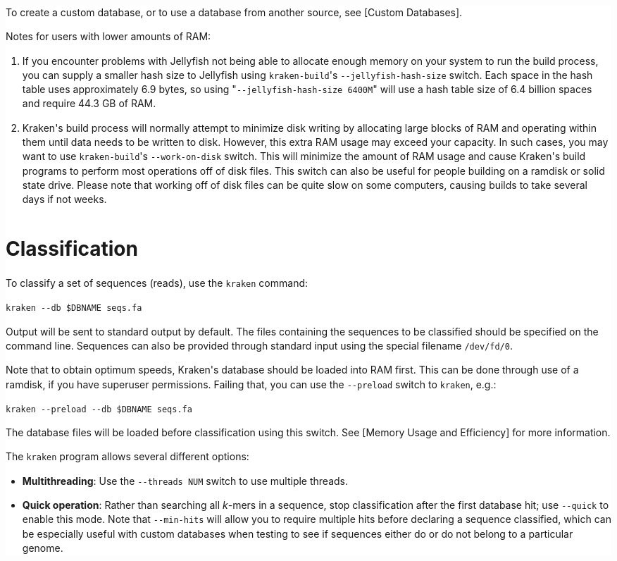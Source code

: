 To create a custom database, or to use a database from another
source, see [Custom Databases].

Notes for users with lower amounts of RAM:

1) If you encounter problems with Jellyfish not being able
to allocate enough memory on your system to run the build
process, you can supply a smaller hash size to Jellyfish
using `kraken-build`'s `--jellyfish-hash-size` switch.  Each space
in the hash table uses approximately 6.9 bytes, so using
"`--jellyfish-hash-size 6400M`" will use a hash table size of
6.4 billion spaces and require 44.3 GB of RAM.

2) Kraken's build process will normally attempt to minimize
disk writing by allocating large blocks of RAM and operating
within them until data needs to be written to disk.  However,
this extra RAM usage may exceed your capacity.  In such cases,
you may want to use `kraken-build`'s `--work-on-disk` switch.  This
will minimize the amount of RAM usage and cause Kraken's build
programs to perform most operations off of disk files.  This
switch can also be useful for people building on a ramdisk or
solid state drive.  Please note that working off of disk files
can be quite slow on some computers, causing builds to take
several days if not weeks.


Classification
==============

To classify a set of sequences (reads), use the `kraken` command:

    kraken --db $DBNAME seqs.fa

Output will be sent to standard output by default.  The files
containing the sequences to be classified should be specified
on the command line.  Sequences can also be provided through
standard input using the special filename `/dev/fd/0`.

Note that to obtain optimum speeds, Kraken's database should be
loaded into RAM first.  This can be done through use of a ramdisk,
if you have superuser permissions.  Failing that, you can use
the `--preload` switch to `kraken`, e.g.:

    kraken --preload --db $DBNAME seqs.fa

The database files will be loaded before classification using this
switch.  See [Memory Usage and Efficiency] for more information.

The `kraken` program allows several different options:

* **Multithreading**: Use the `--threads NUM` switch to use multiple
    threads.

* **Quick operation**: Rather than searching all $k$-mers in a sequence,
    stop classification after the first database hit; use `--quick`
    to enable this mode.  Note that `--min-hits` will allow you to
    require multiple hits before declaring a sequence classified,
    which can be especially useful with custom databases when testing
    to see if sequences either do or do not belong to a particular
    genome.


[Kraken]:                     http://ccb.jhu.edu/software/kraken/
[Kraken website]:             http://ccb.jhu.edu/software/kraken/
[Kraken paper]:               http://genomebiology.com/2014/15/3/R46
[Kraken GitHub repository]:   https://github.com/DerrickWood/kraken
[Jellyfish]:  http://www.cbcb.umd.edu/software/jellyfish/
[Greengenes]:   http://greengenes.lbl.gov/
[RDP]:          http://rdp.cme.msu.edu/
[SILVA]:        http://www.arb-silva.de/